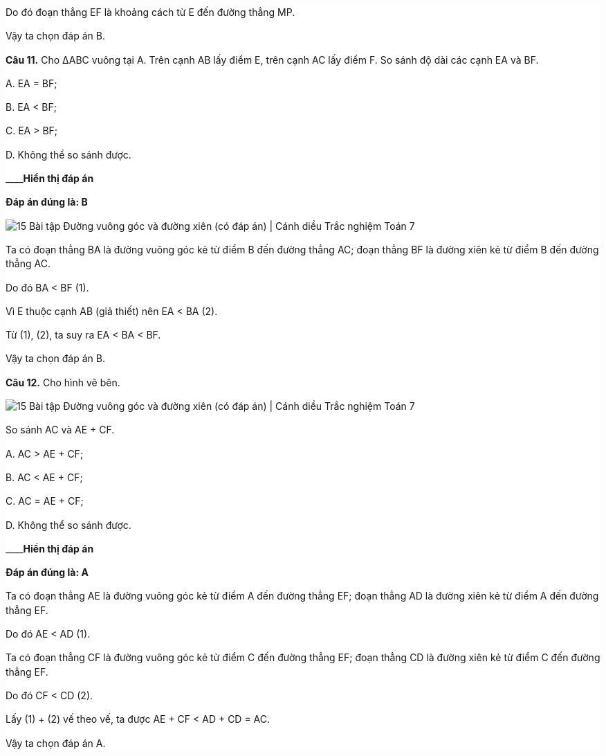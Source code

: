 Do đó đoạn thẳng EF là khoảng cách từ E đến đường thẳng MP.

Vậy ta chọn đáp án B.

**Câu 11.** Cho ∆ABC vuông tại A. Trên cạnh AB lấy điểm E, trên cạnh AC lấy điểm F. So sánh độ dài các cạnh EA và BF.

A. EA = BF; 

B. EA < BF; 

C. EA > BF; 

D. Không thể so sánh được.

____**Hiển thị đáp án**

**Đáp án đúng là: B**

![15 Bài tập Đường vuông góc và đường xiên \(có đáp án\) | Cánh diều Trắc nghiệm Toán 7](https://vietjack.com/toan-7-cd/images/trac-nghiem-bai-8-duong-vuong-goc-va-duong-xien-10.PNG)

Ta có đoạn thẳng BA là đường vuông góc kẻ từ điểm B đến đường thẳng AC; đoạn thẳng BF là đường xiên kẻ từ điểm B đến đường thẳng AC.

Do đó BA < BF (1).

Vì E thuộc cạnh AB (giả thiết) nên EA < BA (2).

Từ (1), (2), ta suy ra EA < BA < BF.

Vậy ta chọn đáp án B.

**Câu 12.** Cho hình vẽ bên.

![15 Bài tập Đường vuông góc và đường xiên \(có đáp án\) | Cánh diều Trắc nghiệm Toán 7](https://vietjack.com/toan-7-cd/images/trac-nghiem-bai-8-duong-vuong-goc-va-duong-xien-11.PNG)

So sánh AC và AE + CF.

A. AC > AE + CF; 

B. AC < AE + CF; 

C. AC = AE + CF; 

D. Không thể so sánh được.

____**Hiển thị đáp án**

**Đáp án đúng là: A**

Ta có đoạn thẳng AE là đường vuông góc kẻ từ điểm A đến đường thẳng EF; đoạn thẳng AD là đường xiên kẻ từ điểm A đến đường thẳng EF.

Do đó AE < AD (1).

Ta có đoạn thẳng CF là đường vuông góc kẻ từ điểm C đến đường thẳng EF; đoạn thẳng CD là đường xiên kẻ từ điểm C đến đường thẳng EF.

Do đó CF < CD (2).

Lấy (1) + (2) vế theo vế, ta được AE + CF < AD + CD = AC.

Vậy ta chọn đáp án A.
